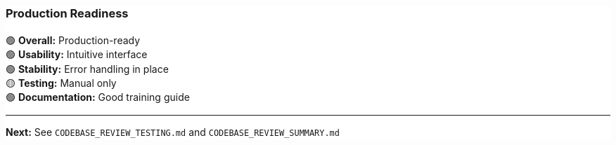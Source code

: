 ### Production Readiness

🟢 **Overall:** Production-ready  
🟢 **Usability:** Intuitive interface  
🟢 **Stability:** Error handling in place  
🟡 **Testing:** Manual only  
🟢 **Documentation:** Good training guide  

---

**Next:** See `CODEBASE_REVIEW_TESTING.md` and `CODEBASE_REVIEW_SUMMARY.md`
